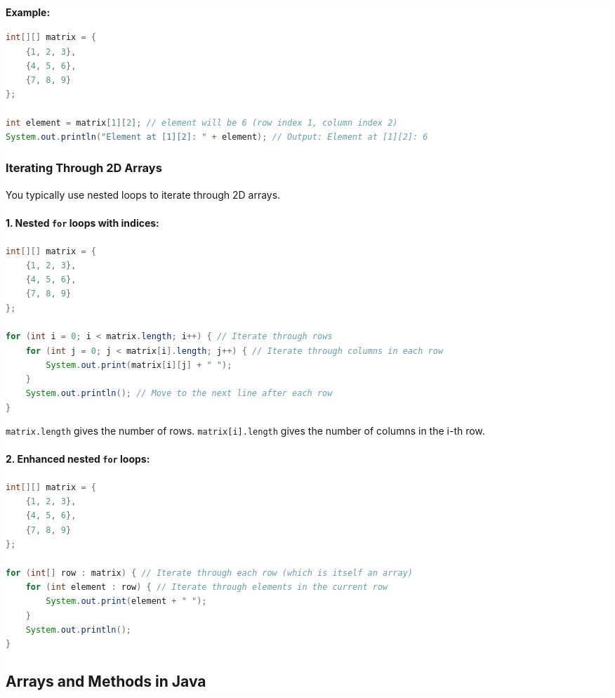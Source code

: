 **Example:**

```java
int[][] matrix = {
    {1, 2, 3},
    {4, 5, 6},
    {7, 8, 9}
};

int element = matrix[1][2]; // element will be 6 (row index 1, column index 2)
System.out.println("Element at [1][2]: " + element); // Output: Element at [1][2]: 6
```

### Iterating Through 2D Arrays

You typically use nested loops to iterate through 2D arrays.

#### 1. Nested `for` loops with indices:

```java
int[][] matrix = {
    {1, 2, 3},
    {4, 5, 6},
    {7, 8, 9}
};

for (int i = 0; i < matrix.length; i++) { // Iterate through rows
    for (int j = 0; j < matrix[i].length; j++) { // Iterate through columns in each row
        System.out.print(matrix[i][j] + " ");
    }
    System.out.println(); // Move to the next line after each row
}
```

`matrix.length` gives the number of rows. `matrix[i].length` gives the number of columns in the i-th row.

#### 2. Enhanced nested `for` loops:

```java
int[][] matrix = {
    {1, 2, 3},
    {4, 5, 6},
    {7, 8, 9}
};

for (int[] row : matrix) { // Iterate through each row (which is itself an array)
    for (int element : row) { // Iterate through elements in the current row
        System.out.print(element + " ");
    }
    System.out.println();
}
```

## Arrays and Methods in Java

